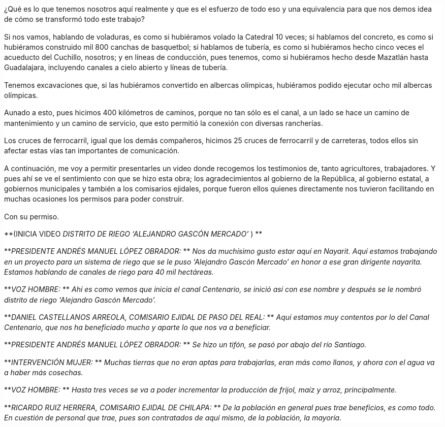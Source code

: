 ¿Qué es lo que tenemos nosotros aquí realmente y que es el esfuerzo de todo
eso y una equivalencia para que nos demos idea de cómo se transformó todo este
trabajo?

Si nos vamos, hablando de voladuras, es como si hubiéramos volado la Catedral
10 veces; si hablamos del concreto, es como si hubiéramos construido mil 800
canchas de basquetbol; si hablamos de tubería, es como si hubiéramos hecho
cinco veces el acueducto del Cuchillo, nosotros; y en líneas de conducción,
pues tenemos, como si hubiéramos hecho desde Mazatlán hasta Guadalajara,
incluyendo canales a cielo abierto y líneas de tubería.

Tenemos excavaciones que, si las hubiéramos convertido en albercas olímpicas,
hubiéramos podido ejecutar ocho mil albercas olímpicas.

Aunado a esto, pues hicimos 400 kilómetros de caminos, porque no tan sólo es
el canal, a un lado se hace un camino de mantenimiento y un camino de
servicio, que esto permitió la conexión con diversas rancherías.

Los cruces de ferrocarril, igual que los demás compañeros, hicimos 25 cruces
de ferrocarril y de carreteras, todos ellos sin afectar estas vías tan
importantes de comunicación.

A continuación, me voy a permitir presentarles un video donde recogemos los
testimonios de, tanto agricultores, trabajadores. Y pues ahí se ve el
sentimiento con que se hizo esta obra; los agradecimientos al gobierno de la
República, al gobierno estatal, a gobiernos municipales y también a los
comisarios ejidales, porque fueron ellos quienes directamente nos tuvieron
facilitando en muchas ocasiones los permisos para poder construir.

Con su permiso.

**(INICIA VIDEO _DISTRITO DE RIEGO ‘ALEJANDRO GASCÓN MERCADO’_ ) **

**_PRESIDENTE ANDRÉS MANUEL LÓPEZ OBRADOR:_ ** _Nos da muchísimo gusto estar
aquí en Nayarit. Aquí estamos trabajando en un proyecto para un sistema de
riego que se le puso ‘Alejandro Gascón Mercado’ en honor a ese gran dirigente
nayarita. Estamos hablando de canales de riego para 40 mil hectáreas._

**_VOZ HOMBRE:_ ** _Ahí es como vemos que inicia el canal Centenario, se
inició así con ese nombre y después se le nombró distrito de riego ‘Alejandro
Gascón Mercado’._

**_DANIEL CASTELLANOS ARREOLA, COMISARIO EJIDAL DE PASO DEL REAL:_ ** _Aquí
estamos muy contentos por lo del Canal Centenario, que nos ha beneficiado
mucho y aparte lo que nos va a beneficiar._

**_PRESIDENTE ANDRÉS MANUEL LÓPEZ OBRADOR:_ ** _Se hizo un tifón, se pasó por
abajo del río Santiago._

**_INTERVENCIÓN MUJER:_ ** _Muchas tierras que no eran aptas para trabajarlas,
eran más como llanos, y ahora con el agua va a haber más cosechas._

**_VOZ HOMBRE:_ ** _Hasta tres veces se va a poder incrementar la producción
de frijol, maíz y arroz, principalmente._

**_RICARDO RUIZ HERRERA, COMISARIO EJIDAL DE CHILAPA:_ ** _De la población en
general pues trae beneficios, es como todo. En cuestión de personal que trae,
pues son contratados de aquí mismo, de la población, la mayoría._
